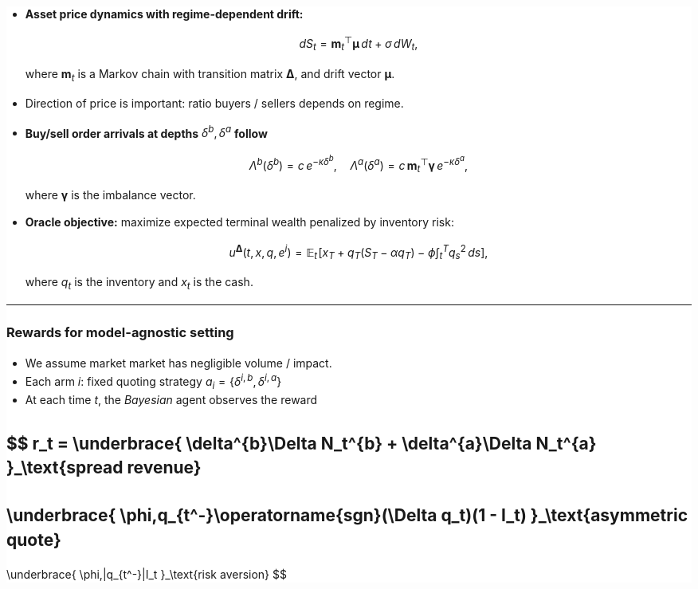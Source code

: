 <v-click>

- **Asset price dynamics with regime-dependent drift:**

  $$
  dS_t = \boldsymbol{m}_t^\top \boldsymbol{\mu} \,dt + \sigma\, dW_t,
  $$

  where $\boldsymbol{m}_t$ is a Markov chain with transition matrix $\boldsymbol{\Delta}$, and drift vector $\boldsymbol{\mu}$.
- Direction of price is important: ratio buyers / sellers depends on regime.

</v-click>

<v-click>

- **Buy/sell order arrivals at depths** $\delta^b, \delta^a$ **follow**

  $$
  \Lambda^b(\delta^b) = c \, e^{-\kappa \delta^b}, 
  \quad
  \Lambda^a(\delta^a) = c \, \boldsymbol{m}_t^\top \boldsymbol{\gamma} \, e^{-\kappa \delta^a},
  $$

  where $\boldsymbol{\gamma}$ is the imbalance vector.

</v-click>

<v-click>

- **Oracle objective:** maximize expected terminal wealth penalized by inventory risk:

  $$
  u^{\boldsymbol{\Delta}}(t,x,q,e^i) =
  \mathbb{E}_t\!\left[x_T + q_T(S_T - \alpha q_T) - \phi \int_t^T q_s^2 \, ds \right],
  $$

  where $q_t$ is the inventory and $x_t$ is the cash.

</v-click>

---

### Rewards for model-agnostic setting

- We assume market market has negligible volume / impact.
- Each arm $i$: fixed quoting strategy $a_i = \{\delta^{i,b}, \delta^{i,a}\}$  
- At each time $t$, the _Bayesian_ agent observes the reward

$$
r_t =
\underbrace{
\delta^{b}\Delta N_t^{b} + \delta^{a}\Delta N_t^{a}
}_\text{spread revenue}
-
\underbrace{
    \phi\,q_{t^-}\operatorname{sgn}(\Delta q_t)(1 - I_t)
}_\text{asymmetric quote}
-
\underbrace{
    \phi\,|q_{t^-}|I_t
}_\text{risk aversion}
$$
